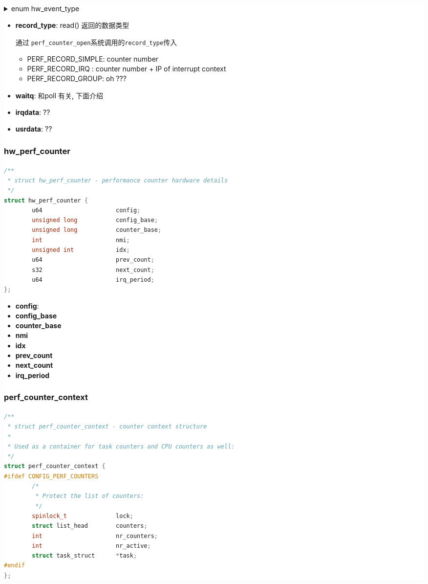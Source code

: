   <details><summary> enum hw_event_type </summary></details>

* **record_type**: read() 返回的数据类型

  通过 `perf_counter_open`系统调用的`record_type`传入
  + PERF_RECORD_SIMPLE: counter number
  + PERF_RECORD_IRQ : counter number + IP of interrupt context
  + PERF_RECORD_GROUP: oh ???
* **waitq**: 和poll 有关, 下面介绍
* **irqdata**: ??
* **usrdata**: ??

### hw_perf_counter
```cpp
/**
 * struct hw_perf_counter - performance counter hardware details
 */
struct hw_perf_counter {
        u64                     config;
        unsigned long           config_base;
        unsigned long           counter_base;
        int                     nmi;
        unsigned int            idx;
        u64                     prev_count;
        s32                     next_count;
        u64                     irq_period;
};
```
* **config**:
* **config_base**
* **counter_base**
* **nmi**
* **idx**
* **prev_count**
* **next_count**
* **irq_period**
### perf_counter_context
```cpp
/**
 * struct perf_counter_context - counter context structure
 *
 * Used as a container for task counters and CPU counters as well:
 */
struct perf_counter_context {
#ifdef CONFIG_PERF_COUNTERS
        /*
         * Protect the list of counters:
         */
        spinlock_t              lock;
        struct list_head        counters;
        int                     nr_counters;
        int                     nr_active;
        struct task_struct      *task;
#endif
};
```
